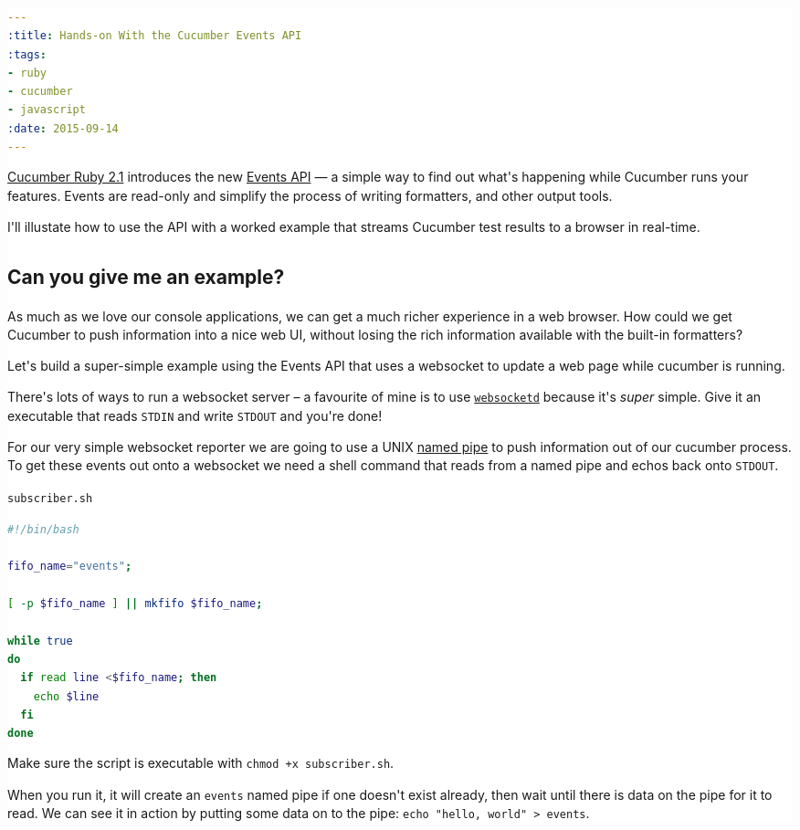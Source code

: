 ```yaml
---
:title: Hands-on With the Cucumber Events API
:tags:
- ruby
- cucumber
- javascript
:date: 2015-09-14
---
```

[Cucumber Ruby 2.1][cuke-2.1] introduces the new [Events API][events] &mdash; a simple way to find out what's happening while Cucumber runs your features. Events are read-only and simplify the process of writing formatters, and other output tools.

I'll illustate how to use the API with a worked example that streams Cucumber test results to a browser in real-time.

## Can you give me an example?

As much as we love our console applications, we can get a much richer experience in a web browser. How could we get Cucumber to push information into a nice web UI, without losing the rich information available with the built-in formatters?

Let's build a super-simple example using the Events API that uses a websocket to update a web page while cucumber is running.

There's lots of ways to run a websocket server – a favourite of mine is to use [`websocketd`][websocketd] because it's _super_ simple. Give it an executable that reads `STDIN` and write `STDOUT` and you're done!

For our very simple websocket reporter we are going to use a UNIX [named pipe][fifo] to push information out of our cucumber process. To get these events out onto a websocket we need a shell command that reads from a named pipe and echos back onto `STDOUT`.

`subscriber.sh`

```bash
#!/bin/bash

fifo_name="events";

[ -p $fifo_name ] || mkfifo $fifo_name;

while true
do
  if read line <$fifo_name; then
    echo $line
  fi
done
```

Make sure the script is executable with `chmod +x subscriber.sh`.

When you run it, it will create an `events` named pipe if one doesn't exist already, then wait until there is data on the pipe for it to read. We can see it in action by putting some data on to the pipe: `echo "hello, world" > events`.


[cuke-2.1]: https://cucumber.io/blog/2015/09/11/cucumber-2.1
[events]: http://www.rubydoc.info/gems/cucumber/Cucumber/Events
[websocketd]: https://github.com/joewalnes/websocketd
[fifo]: https://en.wikipedia.org/wiki/Named_pipe
[before_test_step]: http://www.rubydoc.info/gems/cucumber/Cucumber/Events/BeforeTestStep
[after_test_step]: http://www.rubydoc.info/gems/cucumber/Cucumber/Events/AfterTestStep
[after_test_case]: http://www.rubydoc.info/gems/cucumber/Cucumber/Events/AfterTestCase
[before_test_case]: http://www.rubydoc.info/gems/cucumber/Cucumber/Events/BeforeTestCase
[step_match]: http://www.rubydoc.info/gems/cucumber/Cucumber/Events/StepMatch
[formatters-issue]: https://github.com/cucumber/cucumber-ruby/issues/839
[gitter]: https://gitter.im/cucumber/chat
[mailinglist]: https://groups.google.com/forum/#!forum/cukes
[code]: https://github.com/tooky/cucumber-events